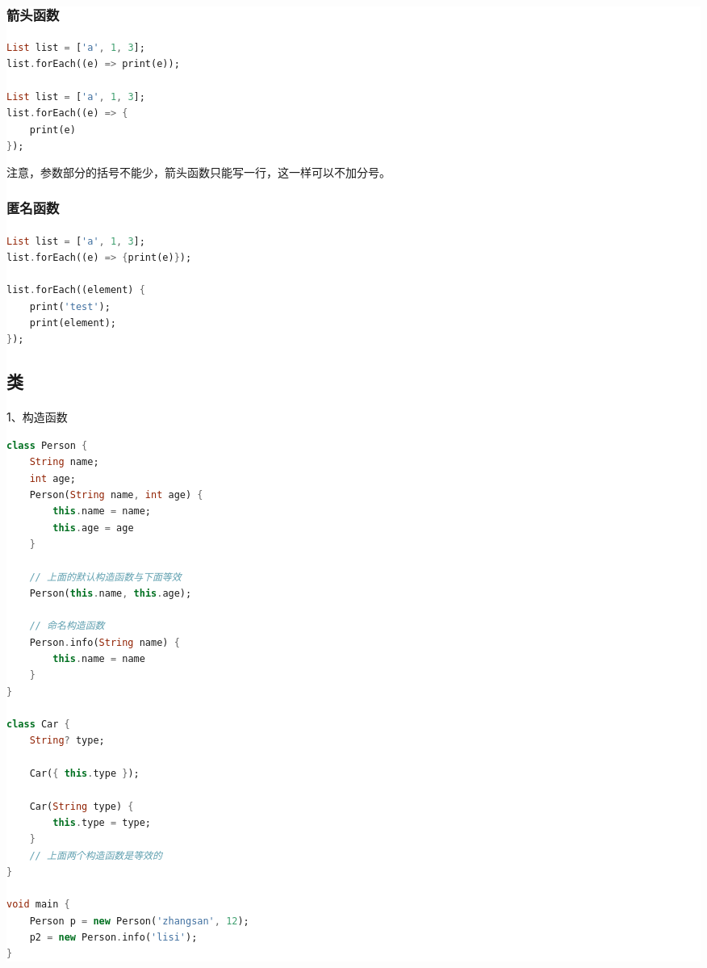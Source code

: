 ### 箭头函数

```dart
List list = ['a', 1, 3];
list.forEach((e) => print(e));

List list = ['a', 1, 3];
list.forEach((e) => {
    print(e)
});
```

注意，参数部分的括号不能少，箭头函数只能写一行，这一样可以不加分号。

### 匿名函数

```dart
List list = ['a', 1, 3];
list.forEach((e) => {print(e)});

list.forEach((element) {
    print('test');
    print(element);
});
```

## 类

1、构造函数

```dart
class Person {
	String name;
	int age;
	Person(String name, int age) {
		this.name = name;
        this.age = age
	}
    
    // 上面的默认构造函数与下面等效
    Person(this.name, this.age);
    
    // 命名构造函数
    Person.info(String name) {
        this.name = name
    }
}

class Car {
    String? type;
    
    Car({ this.type });
    
	Car(String type) {
        this.type = type;
    }
    // 上面两个构造函数是等效的
}

void main {
    Person p = new Person('zhangsan', 12);
    p2 = new Person.info('lisi');
}
```
